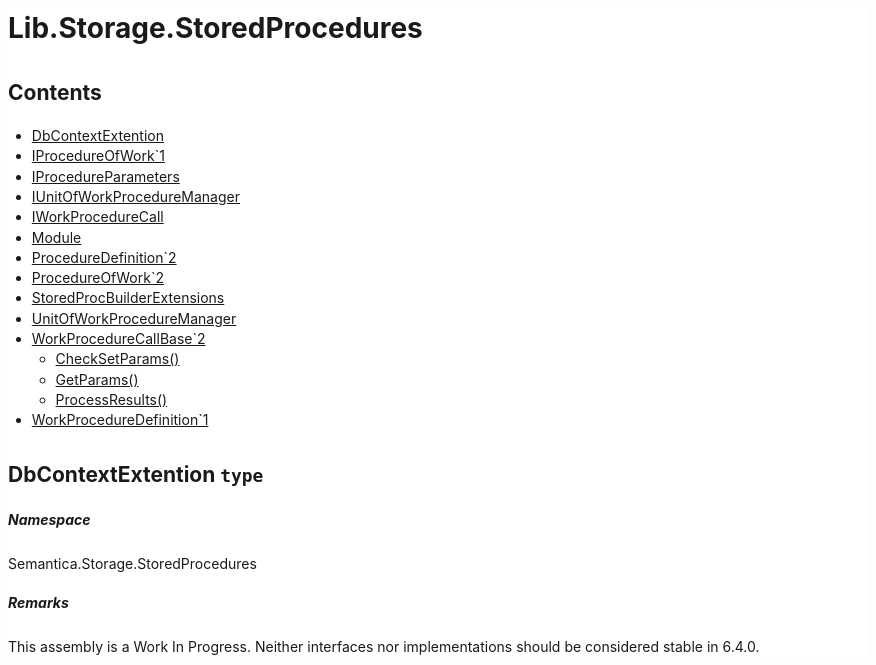 <a name='assembly'></a>
# Lib.Storage.StoredProcedures

## Contents

- [DbContextExtention](#T-Semantica-Storage-StoredProcedures-DbContextExtention 'Semantica.Storage.StoredProcedures.DbContextExtention')
- [IProcedureOfWork\`1](#T-Semantica-Storage-StoredProcedures-IProcedureOfWork`1 'Semantica.Storage.StoredProcedures.IProcedureOfWork`1')
- [IProcedureParameters](#T-Semantica-Storage-StoredProcedures-IProcedureParameters 'Semantica.Storage.StoredProcedures.IProcedureParameters')
- [IUnitOfWorkProcedureManager](#T-Semantica-Storage-StoredProcedures-IUnitOfWorkProcedureManager 'Semantica.Storage.StoredProcedures.IUnitOfWorkProcedureManager')
- [IWorkProcedureCall](#T-Semantica-Storage-StoredProcedures-IWorkProcedureCall 'Semantica.Storage.StoredProcedures.IWorkProcedureCall')
- [Module](#T-Semantica-Storage-StoredProcedures-Module 'Semantica.Storage.StoredProcedures.Module')
- [ProcedureDefinition\`2](#T-Semantica-Storage-StoredProcedures-ProcedureDefinition`2 'Semantica.Storage.StoredProcedures.ProcedureDefinition`2')
- [ProcedureOfWork\`2](#T-Semantica-Storage-StoredProcedures-ProcedureOfWork`2 'Semantica.Storage.StoredProcedures.ProcedureOfWork`2')
- [StoredProcBuilderExtensions](#T-Semantica-Storage-StoredProcedures-StoredProcBuilderExtensions 'Semantica.Storage.StoredProcedures.StoredProcBuilderExtensions')
- [UnitOfWorkProcedureManager](#T-Semantica-Storage-StoredProcedures-UnitOfWorkProcedureManager 'Semantica.Storage.StoredProcedures.UnitOfWorkProcedureManager')
- [WorkProcedureCallBase\`2](#T-Semantica-Storage-StoredProcedures-WorkProcedureCallBase`2 'Semantica.Storage.StoredProcedures.WorkProcedureCallBase`2')
  - [CheckSetParams()](#M-Semantica-Storage-StoredProcedures-WorkProcedureCallBase`2-CheckSetParams 'Semantica.Storage.StoredProcedures.WorkProcedureCallBase`2.CheckSetParams')
  - [GetParams()](#M-Semantica-Storage-StoredProcedures-WorkProcedureCallBase`2-GetParams 'Semantica.Storage.StoredProcedures.WorkProcedureCallBase`2.GetParams')
  - [ProcessResults()](#M-Semantica-Storage-StoredProcedures-WorkProcedureCallBase`2-ProcessResults-System-Collections-Generic-IReadOnlyList{Semantica-Storage-WorkResult}- 'Semantica.Storage.StoredProcedures.WorkProcedureCallBase`2.ProcessResults(System.Collections.Generic.IReadOnlyList{Semantica.Storage.WorkResult})')
- [WorkProcedureDefinition\`1](#T-Semantica-Storage-StoredProcedures-WorkProcedureDefinition`1 'Semantica.Storage.StoredProcedures.WorkProcedureDefinition`1')

<a name='T-Semantica-Storage-StoredProcedures-DbContextExtention'></a>
## DbContextExtention `type`

##### Namespace

Semantica.Storage.StoredProcedures

##### Remarks

This assembly is a Work In Progress. Neither interfaces nor implementations should be considered stable in 6.4.0.
